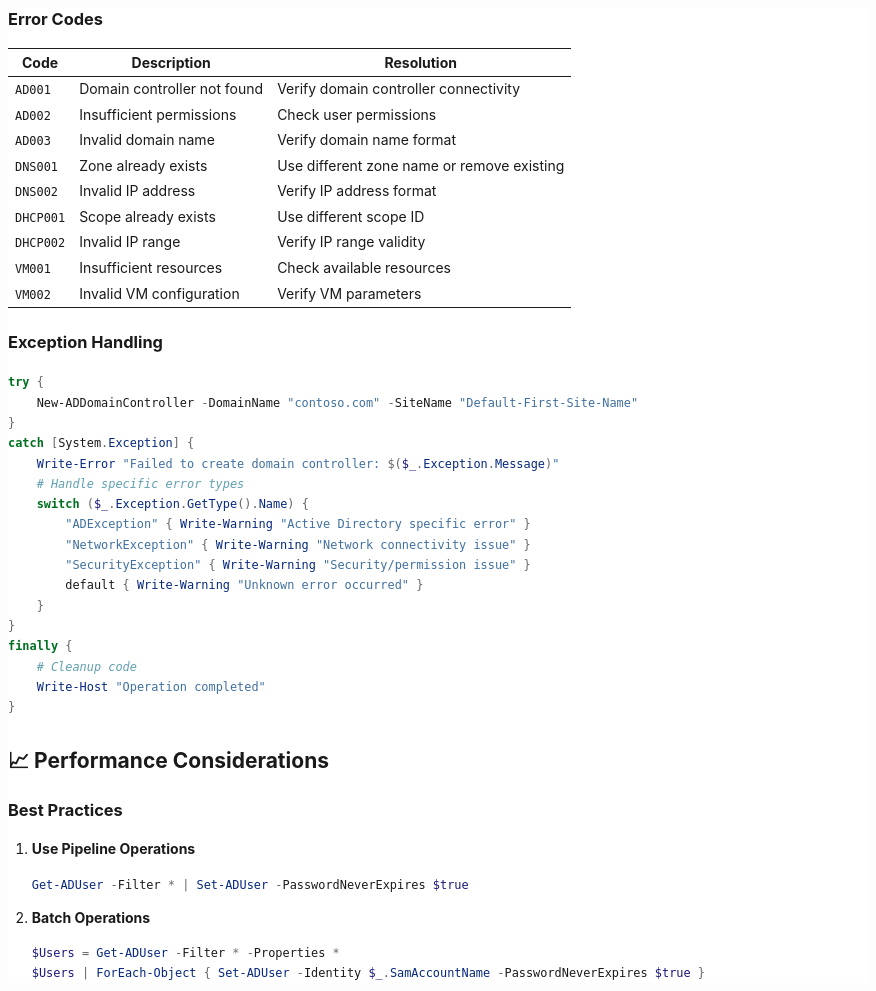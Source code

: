 ### **Error Codes**

| Code | Description | Resolution |
|------|-------------|------------|
| `AD001` | Domain controller not found | Verify domain controller connectivity |
| `AD002` | Insufficient permissions | Check user permissions |
| `AD003` | Invalid domain name | Verify domain name format |
| `DNS001` | Zone already exists | Use different zone name or remove existing |
| `DNS002` | Invalid IP address | Verify IP address format |
| `DHCP001` | Scope already exists | Use different scope ID |
| `DHCP002` | Invalid IP range | Verify IP range validity |
| `VM001` | Insufficient resources | Check available resources |
| `VM002` | Invalid VM configuration | Verify VM parameters |

### **Exception Handling**

```powershell
try {
    New-ADDomainController -DomainName "contoso.com" -SiteName "Default-First-Site-Name"
}
catch [System.Exception] {
    Write-Error "Failed to create domain controller: $($_.Exception.Message)"
    # Handle specific error types
    switch ($_.Exception.GetType().Name) {
        "ADException" { Write-Warning "Active Directory specific error" }
        "NetworkException" { Write-Warning "Network connectivity issue" }
        "SecurityException" { Write-Warning "Security/permission issue" }
        default { Write-Warning "Unknown error occurred" }
    }
}
finally {
    # Cleanup code
    Write-Host "Operation completed"
}
```

## 📈 **Performance Considerations**

### **Best Practices**

1. **Use Pipeline Operations**
   ```powershell
   Get-ADUser -Filter * | Set-ADUser -PasswordNeverExpires $true
   ```

2. **Batch Operations**
   ```powershell
   $Users = Get-ADUser -Filter * -Properties *
   $Users | ForEach-Object { Set-ADUser -Identity $_.SamAccountName -PasswordNeverExpires $true }
   ```
